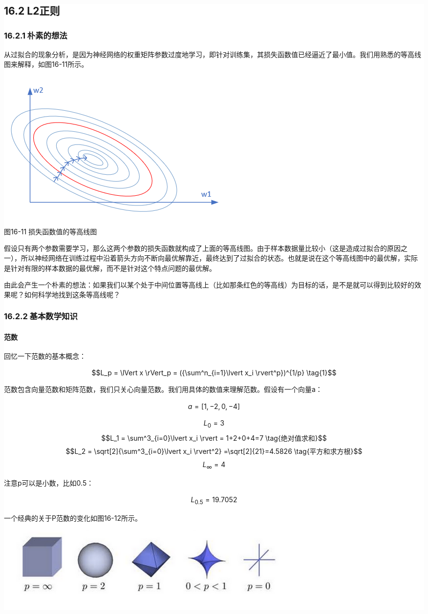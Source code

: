 

## 16.2 L2正则

### 16.2.1 朴素的想法

从过拟合的现象分析，是因为神经网络的权重矩阵参数过度地学习，即针对训练集，其损失函数值已经逼近了最小值。我们用熟悉的等高线图来解释，如图16-11所示。

<img src="../Images/16/regular0.png" />

图16-11 损失函数值的等高线图

假设只有两个参数需要学习，那么这两个参数的损失函数就构成了上面的等高线图。由于样本数据量比较小（这是造成过拟合的原因之一），所以神经网络在训练过程中沿着箭头方向不断向最优解靠近，最终达到了过拟合的状态。也就是说在这个等高线图中的最优解，实际是针对有限的样本数据的最优解，而不是针对这个特点问题的最优解。

由此会产生一个朴素的想法：如果我们以某个处于中间位置等高线上（比如那条红色的等高线）为目标的话，是不是就可以得到比较好的效果呢？如何科学地找到这条等高线呢？

### 16.2.2 基本数学知识

#### 范数

回忆一下范数的基本概念：

$$L_p = \lVert x \rVert_p = ({\sum^n_{i=1}\lvert x_i \rvert^p})^{1/p} \tag{1}$$

范数包含向量范数和矩阵范数，我们只关心向量范数。我们用具体的数值来理解范数。假设有一个向量a：

$$a=[1,-2,0,-4]$$

$$L_0=3 \tag{非0元素数}$$
$$L_1 = \sum^3_{i=0}\lvert x_i \rvert = 1+2+0+4=7 \tag{绝对值求和}$$
$$L_2 = \sqrt[2]{\sum^3_{i=0}\lvert x_i \rvert^2} =\sqrt[2]{21}=4.5826 \tag{平方和求方根}$$
$$L_{\infty}=4 \tag{最大值的绝对值}$$

注意p可以是小数，比如0.5：

$$L_{0.5}=19.7052$$

一个经典的关于P范数的变化如图16-12所示。

<img src="../Images/16/norm.png" />
